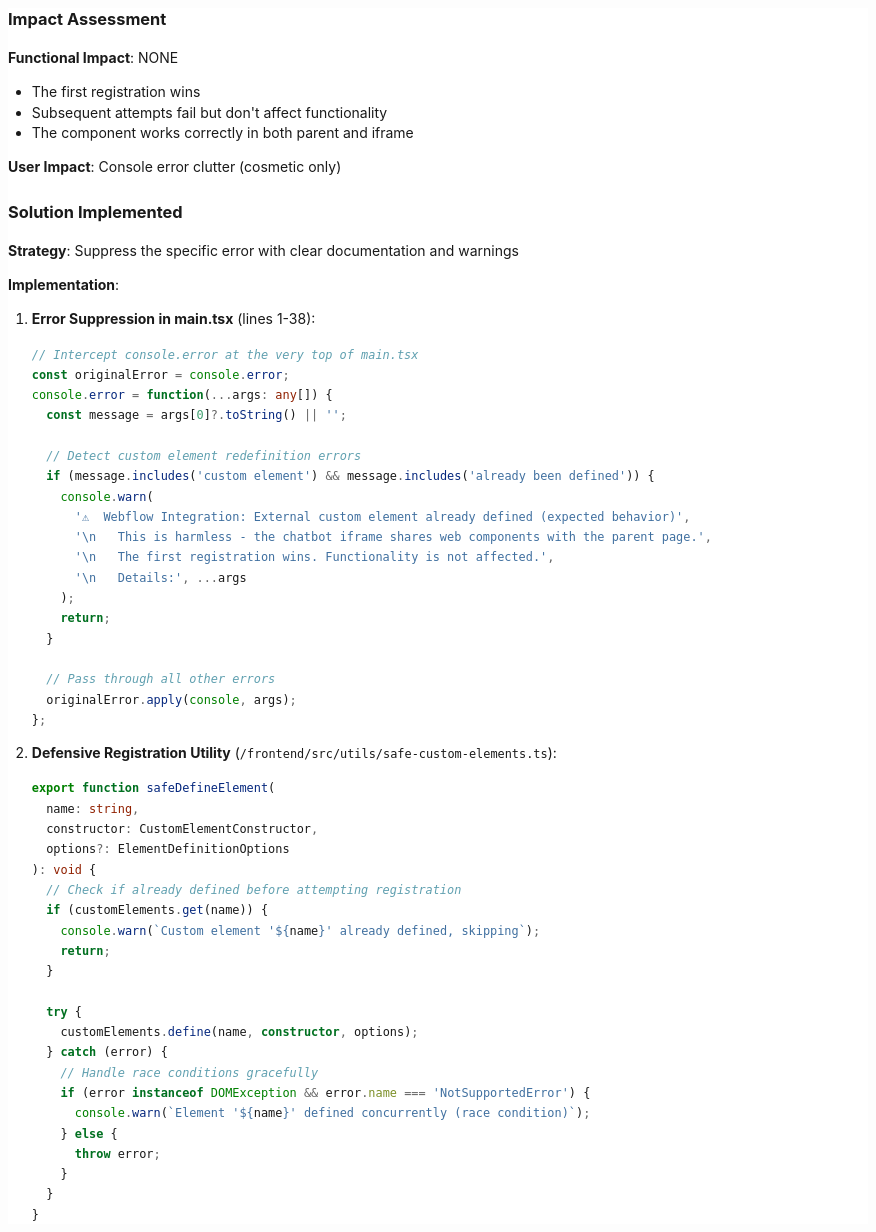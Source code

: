 ### Impact Assessment

**Functional Impact**: NONE
- The first registration wins
- Subsequent attempts fail but don't affect functionality
- The component works correctly in both parent and iframe

**User Impact**: Console error clutter (cosmetic only)

### Solution Implemented

**Strategy**: Suppress the specific error with clear documentation and warnings

**Implementation**:

1. **Error Suppression in main.tsx** (lines 1-38):
   ```typescript
   // Intercept console.error at the very top of main.tsx
   const originalError = console.error;
   console.error = function(...args: any[]) {
     const message = args[0]?.toString() || '';

     // Detect custom element redefinition errors
     if (message.includes('custom element') && message.includes('already been defined')) {
       console.warn(
         '⚠️  Webflow Integration: External custom element already defined (expected behavior)',
         '\n   This is harmless - the chatbot iframe shares web components with the parent page.',
         '\n   The first registration wins. Functionality is not affected.',
         '\n   Details:', ...args
       );
       return;
     }

     // Pass through all other errors
     originalError.apply(console, args);
   };
   ```

2. **Defensive Registration Utility** (`/frontend/src/utils/safe-custom-elements.ts`):
   ```typescript
   export function safeDefineElement(
     name: string,
     constructor: CustomElementConstructor,
     options?: ElementDefinitionOptions
   ): void {
     // Check if already defined before attempting registration
     if (customElements.get(name)) {
       console.warn(`Custom element '${name}' already defined, skipping`);
       return;
     }

     try {
       customElements.define(name, constructor, options);
     } catch (error) {
       // Handle race conditions gracefully
       if (error instanceof DOMException && error.name === 'NotSupportedError') {
         console.warn(`Element '${name}' defined concurrently (race condition)`);
       } else {
         throw error;
       }
     }
   }
   ```
